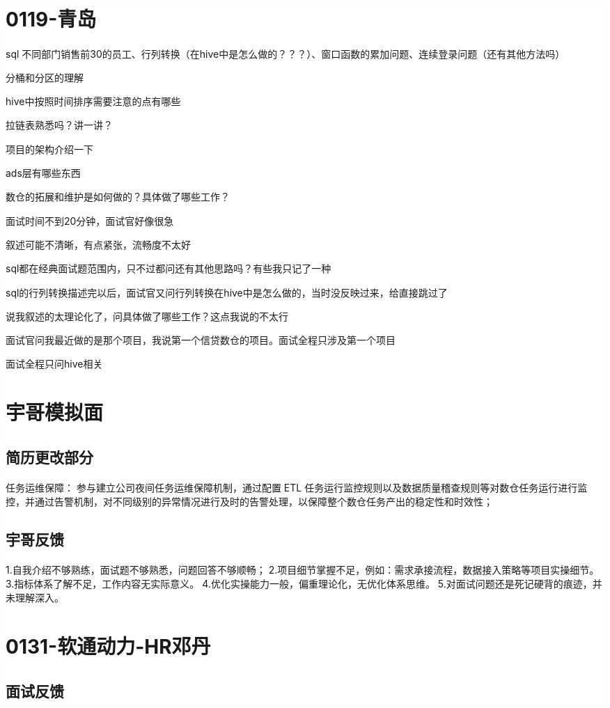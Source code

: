 # 0119-青岛

sql 不同部门销售前30的员工、行列转换（在hive中是怎么做的？？？）、窗口函数的累加问题、连续登录问题（还有其他方法吗）

分桶和分区的理解

hive中按照时间排序需要注意的点有哪些

拉链表熟悉吗？讲一讲？

项目的架构介绍一下

ads层有哪些东西

数仓的拓展和维护是如何做的？具体做了哪些工作？ 



面试时间不到20分钟，面试官好像很急

叙述可能不清晰，有点紧张，流畅度不太好

sql都在经典面试题范围内，只不过都问还有其他思路吗？有些我只记了一种

sql的行列转换描述完以后，面试官又问行列转换在hive中是怎么做的，当时没反映过来，给直接跳过了

说我叙述的太理论化了，问具体做了哪些工作？这点我说的不太行

面试官问我最近做的是那个项目，我说第一个信贷数仓的项目。面试全程只涉及第一个项目

面试全程只问hive相关





# 宇哥模拟面

## 简历更改部分

任务运维保障： 参与建立公司夜间任务运维保障机制，通过配置 ETL 任务运行监控规则以及数据质量稽查规则等对数仓任务运行进行监控，并通过告警机制，对不同级别的异常情况进行及时的告警处理，以保障整个数仓任务产出的稳定性和时效性；

## 宇哥反馈

1.自我介绍不够熟练，面试题不够熟悉，问题回答不够顺畅；
2.项目细节掌握不足，例如：需求承接流程，数据接入策略等项目实操细节。
3.指标体系了解不足，工作内容无实际意义。
4.优化实操能力一般，偏重理论化，无优化体系思维。
5.对面试问题还是死记硬背的痕迹，并未理解深入。





# 0131-软通动力-HR邓丹

## 面试反馈
